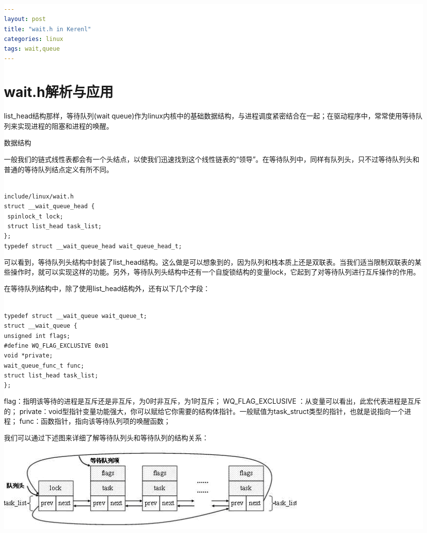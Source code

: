 ```yaml
---
layout: post
title: "wait.h in Kerenl"
categories: linux
tags: wait,queue
---
```

wait.h解析与应用
==================
list_head结构那样，等待队列(wait queue)作为linux内核中的基础数据结构，与进程调度紧密结合在一起；在驱动程序中，常常使用等待队列来实现进程的阻塞和进程的唤醒。

数据结构

一般我们的链式线性表都会有一个头结点，以使我们迅速找到这个线性链表的“领导”。在等待队列中，同样有队列头，只不过等待队列头和普通的等待队列结点定义有所不同。

<pre><code>
include/linux/wait.h
struct __wait_queue_head {
 spinlock_t lock;
 struct list_head task_list;
};
typedef struct __wait_queue_head wait_queue_head_t;
</code></pre>

可以看到，等待队列头结构中封装了list_head结构。这么做是可以想象到的，因为队列和栈本质上还是双联表。当我们适当限制双联表的某些操作时，就可以实现这样的功能。另外，等待队列头结构中还有一个自旋锁结构的变量lock，它起到了对等待队列进行互斥操作的作用。

在等待队列结构中，除了使用list_head结构外，还有以下几个字段：

<pre><code>
typedef struct __wait_queue wait_queue_t;
struct __wait_queue {
unsigned int flags;
#define WQ_FLAG_EXCLUSIVE 0x01
void *private;
wait_queue_func_t func;
struct list_head task_list;
};
</code></pre>

flag：指明该等待的进程是互斥还是非互斥，为0时非互斥，为1时互斥；
WQ_FLAG_EXCLUSIVE ：从变量可以看出，此宏代表进程是互斥的；
private：void型指针变量功能强大，你可以赋给它你需要的结构体指针。一般赋值为task_struct类型的指针，也就是说指向一个进程；
func：函数指针，指向该等待队列项的唤醒函数；

我们可以通过下述图来详细了解等待队列头和等待队列的结构关系：

![](/assets/pic/5850668_1.png)
